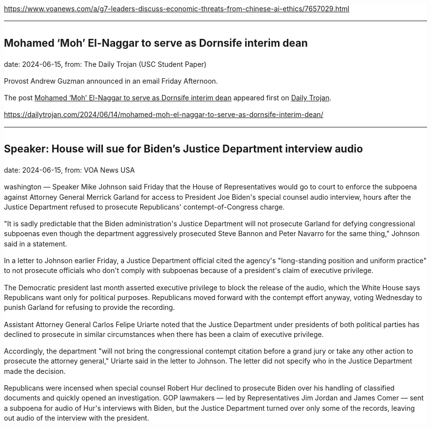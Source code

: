 <https://www.voanews.com/a/g7-leaders-discuss-economic-threats-from-chinese-ai-ethics/7657029.html>

---

## Mohamed ‘Moh’ El-Naggar to serve as Dornsife interim dean

date: 2024-06-15, from: The Daily Trojan (USC Student Paper)

<p>Provost Andrew Guzman announced in an email Friday Afternoon.</p>
<p>The post <a href="https://dailytrojan.com/2024/06/14/mohamed-moh-el-naggar-to-serve-as-dornsife-interim-dean/">Mohamed &#8216;Moh&#8217; El-Naggar to serve as Dornsife interim dean</a> appeared first on <a href="https://dailytrojan.com">Daily Trojan</a>.</p>
 

<https://dailytrojan.com/2024/06/14/mohamed-moh-el-naggar-to-serve-as-dornsife-interim-dean/>

---

## Speaker: House will sue for Biden’s Justice Department interview audio

date: 2024-06-15, from: VOA News USA

washington — Speaker Mike Johnson said Friday that the House of Representatives would go to court to enforce the subpoena against Attorney General Merrick Garland for access to President Joe Biden's special counsel audio interview, hours after the Justice Department refused to prosecute Republicans' contempt-of-Congress charge. 


"It is sadly predictable that the Biden administration's Justice Department will not prosecute Garland for defying congressional subpoenas even though the department aggressively prosecuted Steve Bannon and Peter Navarro for the same thing," Johnson said in a statement.   


In a letter to Johnson earlier Friday, a Justice Department official cited the agency's "long-standing position and uniform practice" to not prosecute officials who don't comply with subpoenas because of a president's claim of executive privilege. 


The Democratic president last month asserted executive privilege to block the release of the audio, which the White House says Republicans want only for political purposes. Republicans moved forward with the contempt effort anyway, voting Wednesday to punish Garland for refusing to provide the recording. 


Assistant Attorney General Carlos Felipe Uriarte noted that the Justice Department under presidents of both political parties has declined to prosecute in similar circumstances when there has been a claim of executive privilege. 


Accordingly, the department "will not bring the congressional contempt citation before a grand jury or take any other action to prosecute the attorney general," Uriarte said in the letter to Johnson. The letter did not specify who in the Justice Department made the decision. 


Republicans were incensed when special counsel Robert Hur declined to prosecute Biden over his handling of classified documents and quickly opened an investigation. GOP lawmakers — led by Representatives Jim Jordan and James Comer — sent a subpoena for audio of Hur's interviews with Biden, but the Justice Department turned over only some of the records, leaving out audio of the interview with the president. 
